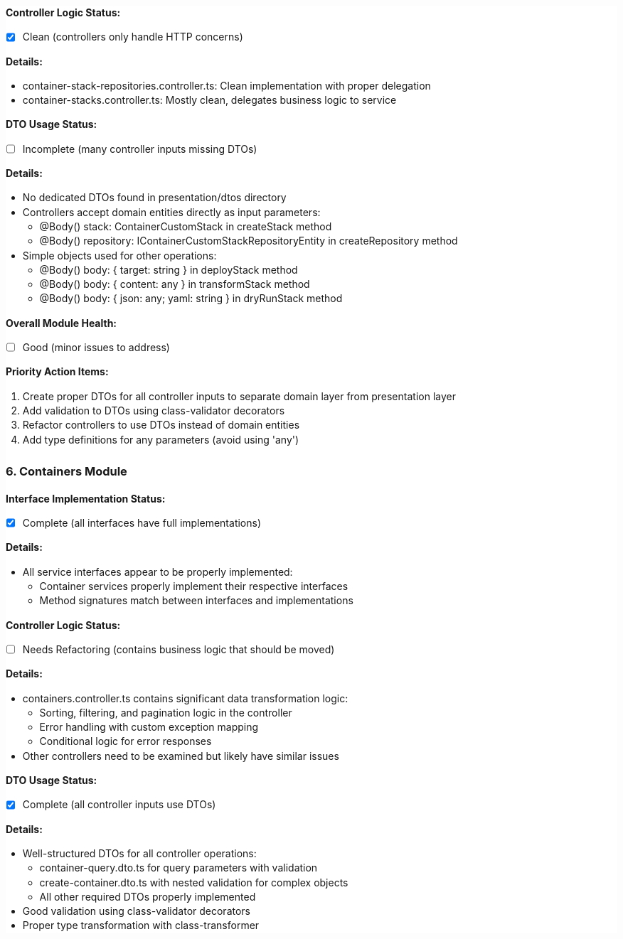 **Controller Logic Status:**
- [x] Clean (controllers only handle HTTP concerns)

**Details:**
- container-stack-repositories.controller.ts: Clean implementation with proper delegation
- container-stacks.controller.ts: Mostly clean, delegates business logic to service

**DTO Usage Status:**
- [ ] Incomplete (many controller inputs missing DTOs)

**Details:**
- No dedicated DTOs found in presentation/dtos directory
- Controllers accept domain entities directly as input parameters:
  - @Body() stack: ContainerCustomStack in createStack method
  - @Body() repository: IContainerCustomStackRepositoryEntity in createRepository method
- Simple objects used for other operations:
  - @Body() body: { target: string } in deployStack method
  - @Body() body: { content: any } in transformStack method
  - @Body() body: { json: any; yaml: string } in dryRunStack method

**Overall Module Health:**
- [ ] Good (minor issues to address)

**Priority Action Items:**
1. Create proper DTOs for all controller inputs to separate domain layer from presentation layer
2. Add validation to DTOs using class-validator decorators
3. Refactor controllers to use DTOs instead of domain entities
4. Add type definitions for any parameters (avoid using 'any')

### 6. Containers Module

**Interface Implementation Status:**
- [x] Complete (all interfaces have full implementations)

**Details:**
- All service interfaces appear to be properly implemented:
  - Container services properly implement their respective interfaces
  - Method signatures match between interfaces and implementations

**Controller Logic Status:**
- [ ] Needs Refactoring (contains business logic that should be moved)

**Details:**
- containers.controller.ts contains significant data transformation logic:
  - Sorting, filtering, and pagination logic in the controller
  - Error handling with custom exception mapping
  - Conditional logic for error responses
- Other controllers need to be examined but likely have similar issues

**DTO Usage Status:**
- [x] Complete (all controller inputs use DTOs)

**Details:**
- Well-structured DTOs for all controller operations:
  - container-query.dto.ts for query parameters with validation
  - create-container.dto.ts with nested validation for complex objects
  - All other required DTOs properly implemented
- Good validation using class-validator decorators
- Proper type transformation with class-transformer
